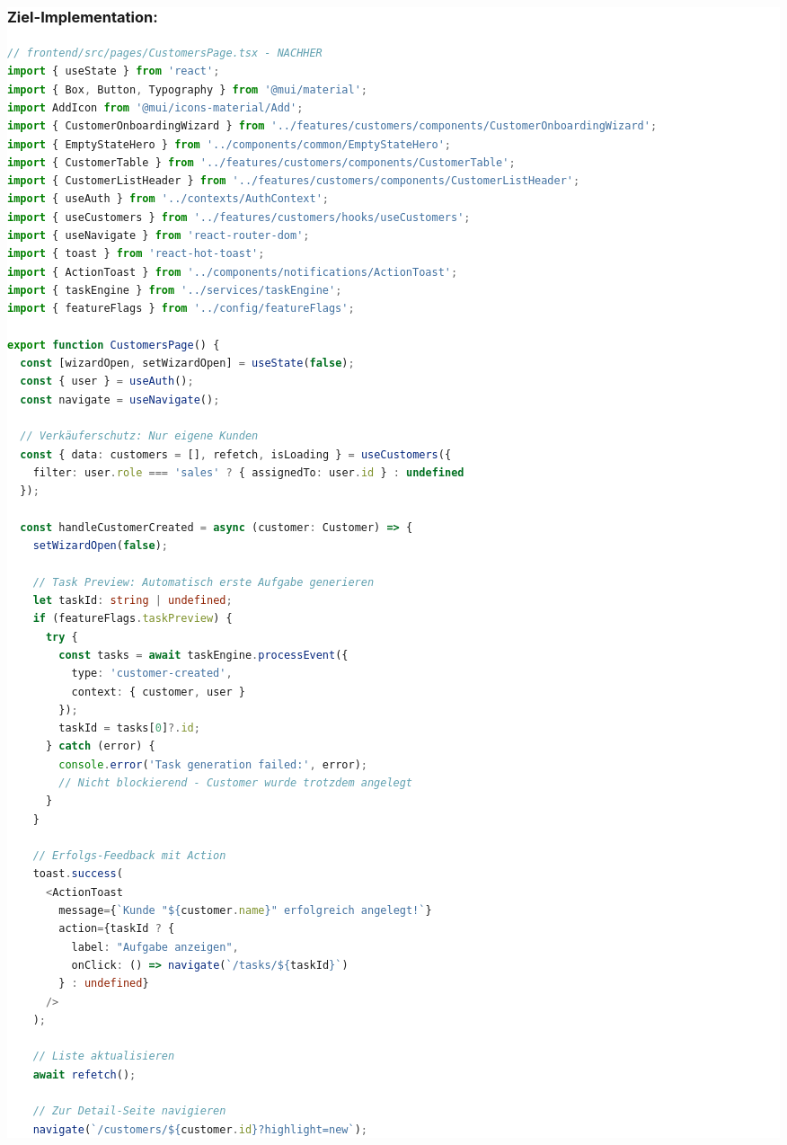 ### Ziel-Implementation:
```typescript
// frontend/src/pages/CustomersPage.tsx - NACHHER
import { useState } from 'react';
import { Box, Button, Typography } from '@mui/material';
import AddIcon from '@mui/icons-material/Add';
import { CustomerOnboardingWizard } from '../features/customers/components/CustomerOnboardingWizard';
import { EmptyStateHero } from '../components/common/EmptyStateHero';
import { CustomerTable } from '../features/customers/components/CustomerTable';
import { CustomerListHeader } from '../features/customers/components/CustomerListHeader';
import { useAuth } from '../contexts/AuthContext';
import { useCustomers } from '../features/customers/hooks/useCustomers';
import { useNavigate } from 'react-router-dom';
import { toast } from 'react-hot-toast';
import { ActionToast } from '../components/notifications/ActionToast';
import { taskEngine } from '../services/taskEngine';
import { featureFlags } from '../config/featureFlags';

export function CustomersPage() {
  const [wizardOpen, setWizardOpen] = useState(false);
  const { user } = useAuth();
  const navigate = useNavigate();
  
  // Verkäuferschutz: Nur eigene Kunden
  const { data: customers = [], refetch, isLoading } = useCustomers({
    filter: user.role === 'sales' ? { assignedTo: user.id } : undefined
  });

  const handleCustomerCreated = async (customer: Customer) => {
    setWizardOpen(false);
    
    // Task Preview: Automatisch erste Aufgabe generieren
    let taskId: string | undefined;
    if (featureFlags.taskPreview) {
      try {
        const tasks = await taskEngine.processEvent({
          type: 'customer-created',
          context: { customer, user }
        });
        taskId = tasks[0]?.id;
      } catch (error) {
        console.error('Task generation failed:', error);
        // Nicht blockierend - Customer wurde trotzdem angelegt
      }
    }
    
    // Erfolgs-Feedback mit Action
    toast.success(
      <ActionToast
        message={`Kunde "${customer.name}" erfolgreich angelegt!`}
        action={taskId ? {
          label: "Aufgabe anzeigen",
          onClick: () => navigate(`/tasks/${taskId}`)
        } : undefined}
      />
    );
    
    // Liste aktualisieren
    await refetch();
    
    // Zur Detail-Seite navigieren
    navigate(`/customers/${customer.id}?highlight=new`);
```